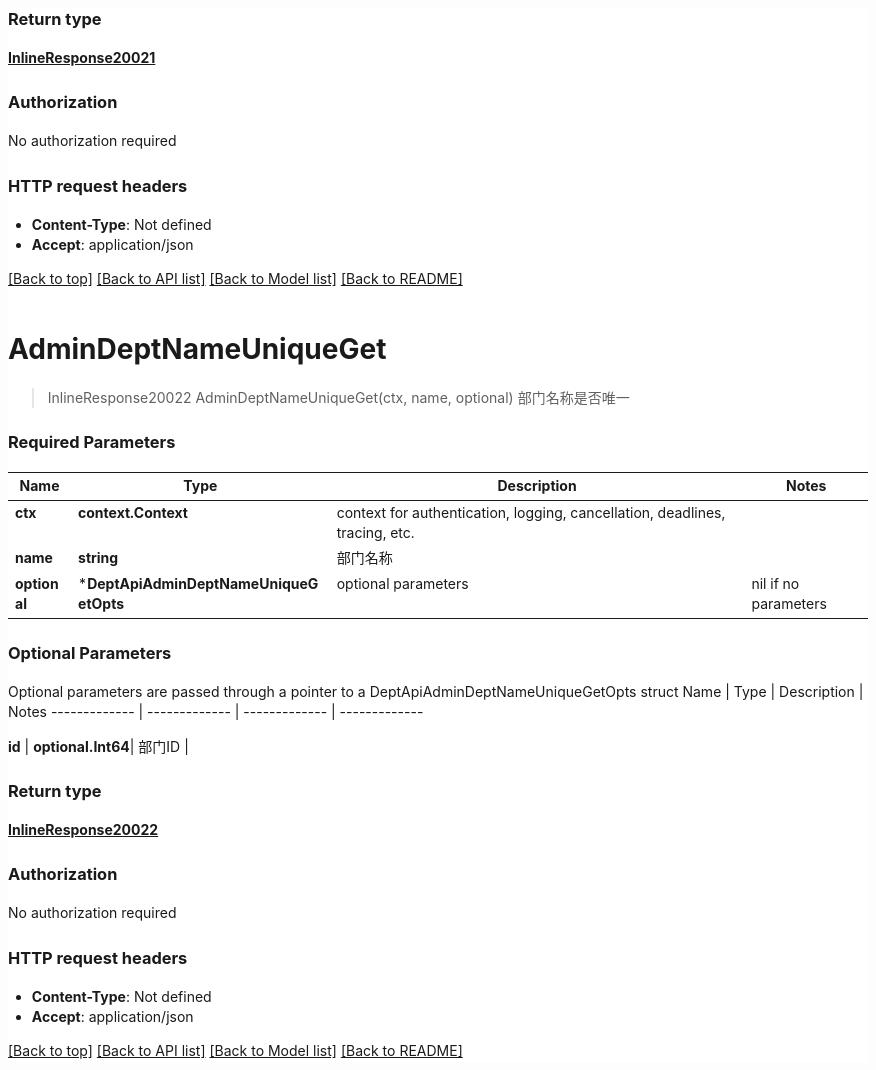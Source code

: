 ### Return type

[**InlineResponse20021**](inline_response_200_21.md)

### Authorization

No authorization required

### HTTP request headers

 - **Content-Type**: Not defined
 - **Accept**: application/json

[[Back to top]](#) [[Back to API list]](../README.md#documentation-for-api-endpoints) [[Back to Model list]](../README.md#documentation-for-models) [[Back to README]](../README.md)

# **AdminDeptNameUniqueGet**
> InlineResponse20022 AdminDeptNameUniqueGet(ctx, name, optional)
部门名称是否唯一

### Required Parameters

Name | Type | Description  | Notes
------------- | ------------- | ------------- | -------------
 **ctx** | **context.Context** | context for authentication, logging, cancellation, deadlines, tracing, etc.
  **name** | **string**| 部门名称 | 
 **optional** | ***DeptApiAdminDeptNameUniqueGetOpts** | optional parameters | nil if no parameters

### Optional Parameters
Optional parameters are passed through a pointer to a DeptApiAdminDeptNameUniqueGetOpts struct
Name | Type | Description  | Notes
------------- | ------------- | ------------- | -------------

 **id** | **optional.Int64**| 部门ID | 

### Return type

[**InlineResponse20022**](inline_response_200_22.md)

### Authorization

No authorization required

### HTTP request headers

 - **Content-Type**: Not defined
 - **Accept**: application/json

[[Back to top]](#) [[Back to API list]](../README.md#documentation-for-api-endpoints) [[Back to Model list]](../README.md#documentation-for-models) [[Back to README]](../README.md)
